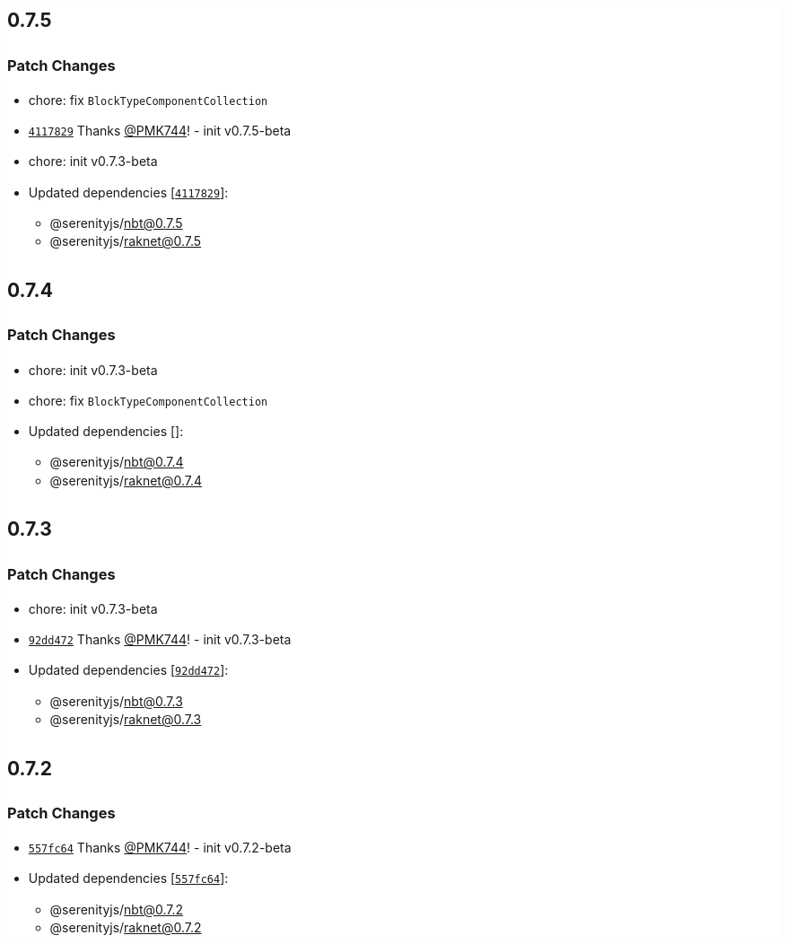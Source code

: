 ## 0.7.5

### Patch Changes

- chore: fix `BlockTypeComponentCollection`

- [`4117829`](https://github.com/SerenityJS/serenity/commit/411782918317a394ea3aafacbcba84ed8015b161) Thanks [@PMK744](https://github.com/PMK744)! - init v0.7.5-beta

- chore: init v0.7.3-beta

- Updated dependencies [[`4117829`](https://github.com/SerenityJS/serenity/commit/411782918317a394ea3aafacbcba84ed8015b161)]:
  - @serenityjs/nbt@0.7.5
  - @serenityjs/raknet@0.7.5

## 0.7.4

### Patch Changes

- chore: init v0.7.3-beta

- chore: fix `BlockTypeComponentCollection`

- Updated dependencies []:
  - @serenityjs/nbt@0.7.4
  - @serenityjs/raknet@0.7.4

## 0.7.3

### Patch Changes

- chore: init v0.7.3-beta

- [`92dd472`](https://github.com/SerenityJS/serenity/commit/92dd4727ea702cf5d8c8b5a99c779f5b8f5f0979) Thanks [@PMK744](https://github.com/PMK744)! - init v0.7.3-beta

- Updated dependencies [[`92dd472`](https://github.com/SerenityJS/serenity/commit/92dd4727ea702cf5d8c8b5a99c779f5b8f5f0979)]:
  - @serenityjs/nbt@0.7.3
  - @serenityjs/raknet@0.7.3

## 0.7.2

### Patch Changes

- [`557fc64`](https://github.com/SerenityJS/serenity/commit/557fc64f433c15b9fbf1f877c609c7d5ba2dd082) Thanks [@PMK744](https://github.com/PMK744)! - init v0.7.2-beta

- Updated dependencies [[`557fc64`](https://github.com/SerenityJS/serenity/commit/557fc64f433c15b9fbf1f877c609c7d5ba2dd082)]:
  - @serenityjs/nbt@0.7.2
  - @serenityjs/raknet@0.7.2

